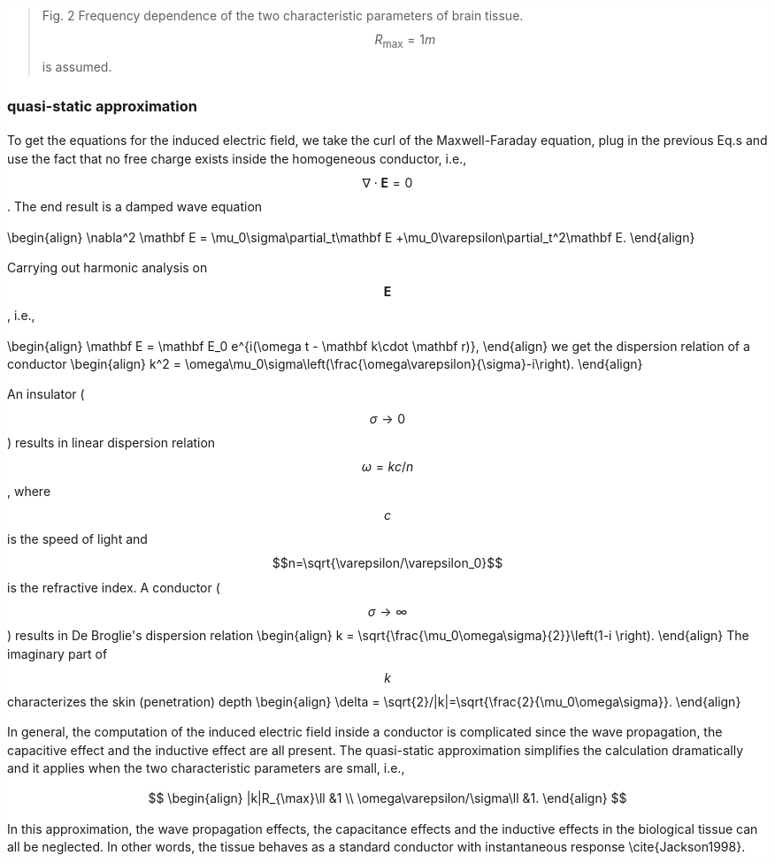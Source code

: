 > Fig. 2 Frequency dependence of the two characteristic parameters of 
brain tissue. $$R_{\max}=1m$$ is assumed.

### quasi-static approximation

To get the equations for the induced electric field, we take the curl of 
the Maxwell-Faraday equation,
plug in the previous Eq.s and use the fact that no free charge exists
inside the homogeneous conductor, i.e., $$\nabla\cdot \mathbf E=0$$.
The end result is a damped wave equation

\begin{align}
\nabla^2 \mathbf E = \mu_0\sigma\partial_t\mathbf E +\mu_0\varepsilon\partial_t^2\mathbf E.
\end{align}

Carrying out harmonic analysis on $$\mathbf E$$, i.e.,

\begin{align}
\mathbf E = \mathbf E_0 e^{i(\omega t - \mathbf k\cdot \mathbf r)},
\end{align}
we get the dispersion relation of a conductor 
\begin{align}
k^2 = \omega\mu_0\sigma\left(\frac{\omega\varepsilon}{\sigma}-i\right).
\end{align}

An insulator ($$\sigma\rightarrow 0$$) results in linear dispersion
relation $$\omega = k{c}/{n}$$,
where $$c$$ is the speed of light and 
$$n=\sqrt{\varepsilon/\varepsilon_0}$$ is the refractive index.
A conductor ($$\sigma\rightarrow\infty$$) results in De Broglie's dispersion
relation 
\begin{align}
k = \sqrt{\frac{\mu_0\omega\sigma}{2}}\left(1-i \right).
\end{align}
The imaginary part of $$k$$ characterizes the skin (penetration) depth
\begin{align}
\delta  = \sqrt{2}/|k|=\sqrt{\frac{2}{\mu_0\omega\sigma}}.
\end{align}

In general, the computation of the induced electric field inside a conductor
is complicated since the wave propagation, the capacitive effect and the 
inductive effect are all present. 
The quasi-static approximation simplifies the calculation dramatically 
and it applies when the two characteristic parameters are small, i.e.,

$$
\begin{align}
|k|R_{\max}\ll &1 \\
\omega\varepsilon/\sigma\ll &1. 
\end{align}
$$

In this approximation, the wave propagation effects, the capacitance effects
and the inductive effects in the biological tissue can all be neglected. 
In other words, the tissue behaves as a standard conductor 
with instantaneous response \cite{Jackson1998}.
